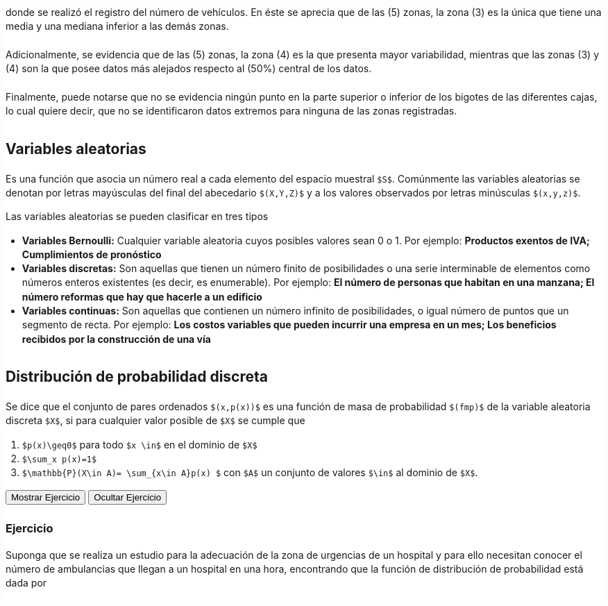 donde se realizó el registro del número de vehículos. En éste se aprecia
que de las \(5\) zonas, la zona \(3\) es la única que tiene una media y
una mediana inferior a las demás zonas. <br> <br> Adicionalmente, se
evidencia que de las \(5\) zonas, la zona \(4\) es la que presenta mayor
variabilidad, mientras que las zonas \(3\) y \(4\) son la que posee
datos más alejados respecto al \(50\%\) central de los datos.<br> <br>
Finalmente, puede notarse que no se evidencia ningún punto en la parte
superior o inferior de los bigotes de las diferentes cajas, lo cual
quiere decir, que no se identificaron datos extremos para ninguna de las
zonas registradas.
</p>
</main>

## Variables aleatorias

Es una función que asocia un número real a cada elemento del espacio
muestral `$S$`. Comúnmente las variables aleatorias se denotan por
letras mayúsculas del final del abecedario `$(X,Y,Z)$` y a los valores
observados por letras minúsculas `$(x,y,z)$`.

Las variables aleatorias se pueden clasificar en tres tipos

-   **Variables Bernoulli:** Cualquier variable aleatoria cuyos posibles
    valores sean 0 o 1. Por ejemplo: **Productos exentos de IVA;
    Cumplimientos de pronóstico**
-   **Variables discretas:** Son aquellas que tienen un número finito de
    posibilidades o una serie interminable de elementos como números
    enteros existentes (es decir, es enumerable). Por ejemplo: **El
    número de personas que habitan en una manzana; El número reformas
    que hay que hacerle a un edificio**
-   **Variables continuas:** Son aquellas que contienen un número
    infinito de posibilidades, o igual número de puntos que un segmento
    de recta. Por ejemplo: **Los costos variables que pueden incurrir
    una empresa en un mes; Los beneficios recibidos por la construcción
    de una vía**

## Distribución de probabilidad discreta

Se dice que el conjunto de pares ordenados `$(x,p(x))$` es una función
de masa de probabilidad `$(fmp)$` de la variable aleatoria discreta
`$X$`, si para cualquier valor posible de `$X$` se cumple que

1.  `$p(x)\geq0$` para todo `$x \in$` en el dominio de `$X$`
2.  `$\sum_x p(x)=1$`
3.  `$\mathbb{P}(X\in A)= \sum_{x\in A}p(x) $` con `$A$` un conjunto de
    valores `$\in$` al dominio de `$X$`.

<button id="Show1" class="btn btn-secondary">
Mostrar Ejercicio
</button>
<button id="Hide1" class="btn btn-info">
Ocultar Ejercicio
</button>
<main id="botoncito1">
<h3 data-toc-skip>
Ejercicio
</h3>
<p>
Suponga que se realiza un estudio para la adecuación de la zona de
urgencias de un hospital y para ello necesitan conocer el número de
ambulancias que llegan a un hospital en una hora, encontrando que la
función de distribución de probabilidad está dada por
</p>
<table class="table table-striped" style="width: auto !important; margin-left: auto; margin-right: auto;">